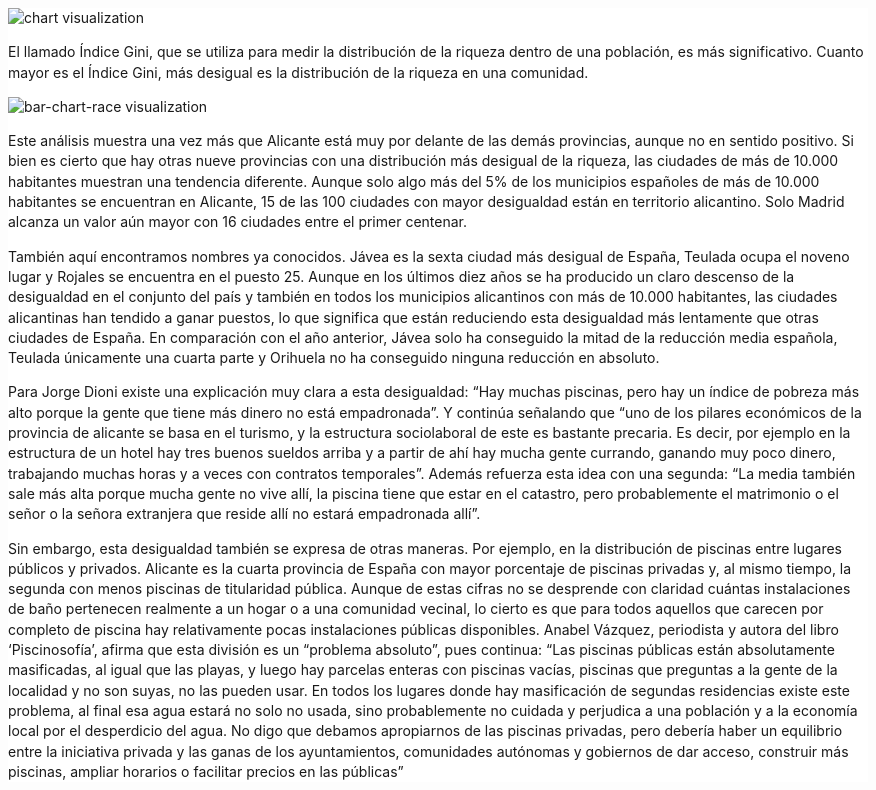 <div class="flourish-embed flourish-chart" data-src="visualisation/17530260"><script src="https://public.flourish.studio/resources/embed.js"></script><noscript><img src="https://public.flourish.studio/visualisation/17530260/thumbnail" width="100%" alt="chart visualization" /></noscript></div>

El llamado Índice Gini, que se utiliza para medir la distribución de la riqueza dentro de una población, es más significativo. Cuanto mayor es el Índice Gini, más desigual es la distribución de la riqueza en una comunidad.

<div class="flourish-embed flourish-bar-chart-race" data-src="visualisation/17456976"><script src="https://public.flourish.studio/resources/embed.js"></script><noscript><img src="https://public.flourish.studio/visualisation/17456976/thumbnail" width="100%" alt="bar-chart-race visualization" /></noscript></div>

Este análisis muestra una vez más que Alicante está muy por delante de las demás provincias, aunque no en sentido positivo. Si bien es cierto que hay otras nueve provincias con una distribución más desigual de la riqueza, las ciudades de más de 10.000 habitantes muestran una tendencia diferente. Aunque solo algo más del 5% de los municipios españoles de más de 10.000 habitantes se encuentran en Alicante, 15 de las 100 ciudades con mayor desigualdad están en territorio alicantino. Solo Madrid alcanza un valor aún mayor con 16 ciudades entre el primer centenar.

También aquí encontramos nombres ya conocidos. Jávea es la sexta ciudad más desigual de España, Teulada ocupa el noveno lugar y Rojales se encuentra en el puesto 25. Aunque en los últimos diez años se ha producido un claro descenso de la desigualdad en el conjunto del país y también en todos los municipios alicantinos con más de 10.000 habitantes, las ciudades alicantinas han tendido a ganar puestos, lo que significa que están reduciendo esta desigualdad más lentamente que otras ciudades de España. En comparación con el año anterior, Jávea solo ha conseguido la mitad de la reducción media española, Teulada únicamente una cuarta parte y Orihuela no ha conseguido ninguna reducción en absoluto.

<iframe title="¿Cómo están repartidas las piscinas en las provincias?" aria-label="Barras apiladas" id="datawrapper-chart-2X3sF" src="https://datawrapper.dwcdn.net/2X3sF/1/" scrolling="no" frameborder="0" style="border: none;" width="600" height="1949" data-external="1"></iframe>

Para Jorge Dioni existe una explicación muy clara a esta desigualdad: “Hay muchas piscinas, pero hay un índice de pobreza más alto porque la gente que tiene más dinero no está empadronada”. Y continúa señalando que “uno de los pilares económicos de la provincia de alicante se basa en el turismo, y la estructura sociolaboral de este es bastante precaria. Es decir, por ejemplo en la estructura de un hotel hay tres buenos sueldos arriba y a partir de ahí hay mucha gente currando, ganando muy poco dinero, trabajando muchas horas y a veces con contratos temporales”. Además refuerza esta idea con una segunda: “La media también sale más alta porque mucha gente no vive allí, la piscina tiene que estar en el catastro, pero probablemente el matrimonio o el señor o la señora extranjera que reside allí no estará empadronada allí”.

Sin embargo, esta desigualdad también se expresa de otras maneras. Por ejemplo, en la distribución de piscinas entre lugares públicos y privados. Alicante es la cuarta provincia de España con mayor porcentaje de piscinas privadas y, al mismo tiempo, la segunda con menos piscinas de titularidad pública. Aunque de estas cifras no se desprende con claridad cuántas instalaciones de baño pertenecen realmente a un hogar o a una comunidad vecinal, lo cierto es que para todos aquellos que carecen por completo de piscina hay relativamente pocas instalaciones públicas disponibles. Anabel Vázquez, periodista y autora del libro ‘Piscinosofía’, afirma que esta división es un “problema absoluto”, pues continua: “Las piscinas públicas están absolutamente masificadas, al igual que las playas, y luego hay parcelas enteras con piscinas vacías, piscinas que preguntas a la gente de la localidad y no son suyas, no las pueden usar. En todos los lugares donde hay masificación de segundas residencias existe este problema, al final esa agua estará no solo no usada, sino probablemente no cuidada y perjudica a una población y a la economía local por el desperdicio del agua. No digo que debamos apropiarnos de las piscinas privadas, pero debería haber un equilibrio entre la iniciativa privada y las ganas de los ayuntamientos, comunidades autónomas y gobiernos de dar acceso, construir más piscinas, ampliar horarios o facilitar precios en las públicas”
